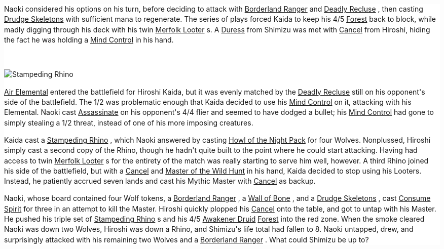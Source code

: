
Naoki considered his options on his turn, before deciding to attack with [Borderland Ranger](https://gatherer.wizards.com/Pages/Card/Details.aspx?name=Borderland+Ranger) and [Deadly Recluse](https://gatherer.wizards.com/Pages/Card/Details.aspx?name=Deadly+Recluse) , then casting [Drudge Skeletons](https://gatherer.wizards.com/Pages/Card/Details.aspx?name=Drudge+Skeletons) with sufficient mana to regenerate. The series of plays forced Kaida to keep his 4/5 [Forest](https://gatherer.wizards.com/Pages/Card/Details.aspx?name=Forest) back to block, while madly digging through his deck with his twin [Merfolk Looter](https://gatherer.wizards.com/Pages/Card/Details.aspx?name=Merfolk+Looter) s. A [Duress](https://gatherer.wizards.com/Pages/Card/Details.aspx?name=Duress) from Shimizu was met with [Cancel](https://gatherer.wizards.com/Pages/Card/Details.aspx?name=Cancel) from Hiroshi, hiding the fact he was holding a [Mind Control](https://gatherer.wizards.com/Pages/Card/Details.aspx?name=Mind+Control) in his hand.


 



![Stampeding Rhino](http://gatherer.wizards.com/Handlers/Image.ashx?type=card&name=Stampeding+Rhino)

[Air Elemental](https://gatherer.wizards.com/Pages/Card/Details.aspx?name=Air+Elemental) entered the battlefield for Hiroshi Kaida, but it was evenly matched by the [Deadly Recluse](https://gatherer.wizards.com/Pages/Card/Details.aspx?name=Deadly+Recluse) still on his opponent's side of the battlefield. The 1/2 was problematic enough that Kaida decided to use his [Mind Control](https://gatherer.wizards.com/Pages/Card/Details.aspx?name=Mind+Control) on it, attacking with his Elemental. Naoki cast [Assassinate](https://gatherer.wizards.com/Pages/Card/Details.aspx?name=Assassinate) on his opponent's 4/4 flier and seemed to have dodged a bullet; his [Mind Control](https://gatherer.wizards.com/Pages/Card/Details.aspx?name=Mind+Control) had gone to simply stealing a 1/2 threat, instead of one of his more imposing creatures.


Kaida cast a [Stampeding Rhino](https://gatherer.wizards.com/Pages/Card/Details.aspx?name=Stampeding+Rhino) , which Naoki answered by casting [Howl of the Night Pack](https://gatherer.wizards.com/Pages/Card/Details.aspx?name=Howl+of+the+Night+Pack) for four Wolves. Nonplussed, Hiroshi simply cast a second copy of the Rhino, though he hadn't quite built to the point where he could start attacking. Having had access to twin [Merfolk Looter](https://gatherer.wizards.com/Pages/Card/Details.aspx?name=Merfolk+Looter) s for the entirety of the match was really starting to serve him well, however. A third Rhino joined his side of the battlefield, but with a [Cancel](https://gatherer.wizards.com/Pages/Card/Details.aspx?name=Cancel) and [Master of the Wild Hunt](https://gatherer.wizards.com/Pages/Card/Details.aspx?name=Master+of+the+Wild+Hunt) in his hand, Kaida decided to stop using his Looters. Instead, he patiently accrued seven lands and cast his Mythic Master with [Cancel](https://gatherer.wizards.com/Pages/Card/Details.aspx?name=Cancel) as backup.


Naoki, whose board contained four Wolf tokens, a [Borderland Ranger](https://gatherer.wizards.com/Pages/Card/Details.aspx?name=Borderland+Ranger) , a [Wall of Bone](https://gatherer.wizards.com/Pages/Card/Details.aspx?name=Wall+of+Bone) , and a [Drudge Skeletons](https://gatherer.wizards.com/Pages/Card/Details.aspx?name=Drudge+Skeletons) , cast [Consume Spirit](https://gatherer.wizards.com/Pages/Card/Details.aspx?name=Consume+Spirit) for three in an attempt to kill the Master. Hiroshi quickly plopped his [Cancel](https://gatherer.wizards.com/Pages/Card/Details.aspx?name=Cancel) onto the table, and got to untap with his Master. He pushed his triple set of [Stampeding Rhino](https://gatherer.wizards.com/Pages/Card/Details.aspx?name=Stampeding+Rhino) s and his 4/5 [Awakener Druid](https://gatherer.wizards.com/Pages/Card/Details.aspx?name=Awakener+Druid) [Forest](https://gatherer.wizards.com/Pages/Card/Details.aspx?name=Forest) into the red zone. When the smoke cleared Naoki was down two Wolves, Hiroshi was down a Rhino, and Shimizu's life total had fallen to 8. Naoki untapped, drew, and surprisingly attacked with his remaining two Wolves and a [Borderland Ranger](https://gatherer.wizards.com/Pages/Card/Details.aspx?name=Borderland+Ranger) . What could Shimizu be up to?
